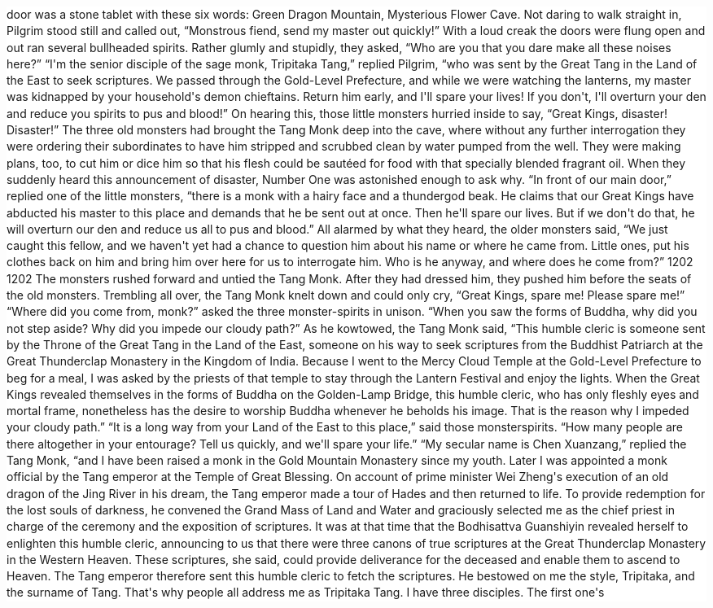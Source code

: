 door was a stone tablet with these six words:
Green Dragon Mountain, Mysterious Flower Cave. Not daring to walk straight
in, Pilgrim stood still and called out, “Monstrous fiend, send my master out quickly!”
With a loud creak the doors were flung open and out ran several bullheaded spirits.
Rather glumly and stupidly, they asked, “Who are you that you dare make all these
noises here?”
“I'm the senior disciple of the sage monk, Tripitaka Tang,” replied Pilgrim,
“who was sent by the Great Tang in the Land of the East to seek scriptures. We passed
through the Gold-Level Prefecture, and while we were watching the lanterns, my master
was kidnapped by your household's demon chieftains. Return him early, and I'll spare
your lives! If you don't, I'll overturn your den and reduce you spirits to pus and blood!”
On hearing this, those little monsters hurried inside to say, “Great Kings, disaster!
Disaster!”
The three old monsters had brought the Tang Monk deep into the cave, where
without any further interrogation they were ordering their subordinates to have him
stripped and scrubbed clean by water pumped from the well. They were making plans,
too, to cut him or dice him so that his flesh could be sautéed for food with that specially
blended fragrant oil. When they suddenly heard this announcement of disaster, Number
One was astonished enough to ask why.
“In front of our main door,” replied one of the little monsters, “there is a monk
with a hairy face and a thundergod beak. He claims that our Great Kings have abducted
his master to this place and demands that he be sent out at once. Then he'll spare our
lives. But if we don't do that, he will overturn our den and reduce us all to pus and
blood.”
All alarmed by what they heard, the older monsters said, “We just caught this
fellow, and we haven't yet had a chance to question him about his name or where he
came from. Little ones, put his clothes back on him and bring him over here for us to
interrogate him.
Who is he anyway, and where does he come from?”
1202
1202
The monsters rushed forward and untied the Tang Monk. After they had dressed
him, they pushed him before the seats of the old monsters. Trembling all over, the Tang
Monk knelt down and could only cry, “Great Kings, spare me! Please spare me!”
“Where did you come from, monk?” asked the three monster-spirits in unison.
“When you saw the forms of Buddha, why did you not step aside? Why did you impede
our cloudy path?”
As he kowtowed, the Tang Monk said, “This humble cleric is someone sent by
the Throne of the Great Tang in the Land of the East, someone on his way to seek
scriptures from the Buddhist Patriarch at the Great Thunderclap Monastery in the
Kingdom of India.
Because I went to the Mercy Cloud Temple at the Gold-Level Prefecture to beg
for a meal, I was asked by the priests of that temple to stay through the Lantern Festival
and enjoy the lights. When the Great Kings revealed themselves in the forms of Buddha
on the Golden-Lamp Bridge, this humble cleric, who has only fleshly eyes and mortal
frame, nonetheless has the desire to worship Buddha whenever he beholds his image.
That is the reason why I impeded your cloudy path.”
“It is a long way from your Land of the East to this place,” said those monsterspirits. “How many people are there altogether in your entourage? Tell us quickly, and
we'll spare your life.”
“My secular name is Chen Xuanzang,” replied the Tang Monk, “and I have been
raised a monk in the Gold Mountain Monastery since my youth. Later I was appointed a
monk official by the Tang emperor at the Temple of Great Blessing. On account of
prime minister Wei Zheng's execution of an old dragon of the Jing River in his dream,
the Tang emperor made a tour of Hades and then returned to life. To provide
redemption for the lost souls of darkness, he convened the Grand Mass of Land and
Water and graciously selected me as the chief priest in charge of the ceremony and the
exposition of scriptures. It was at that time that the Bodhisattva Guanshiyin revealed
herself to enlighten this humble cleric, announcing to us that there were three canons of
true scriptures at the Great Thunderclap Monastery in the Western Heaven. These
scriptures, she said, could provide deliverance for the deceased and enable them to
ascend to Heaven. The Tang emperor therefore sent this humble cleric to fetch the
scriptures. He bestowed on me the style, Tripitaka, and the surname of Tang. That's
why people all address me as Tripitaka Tang. I have three disciples. The first one's